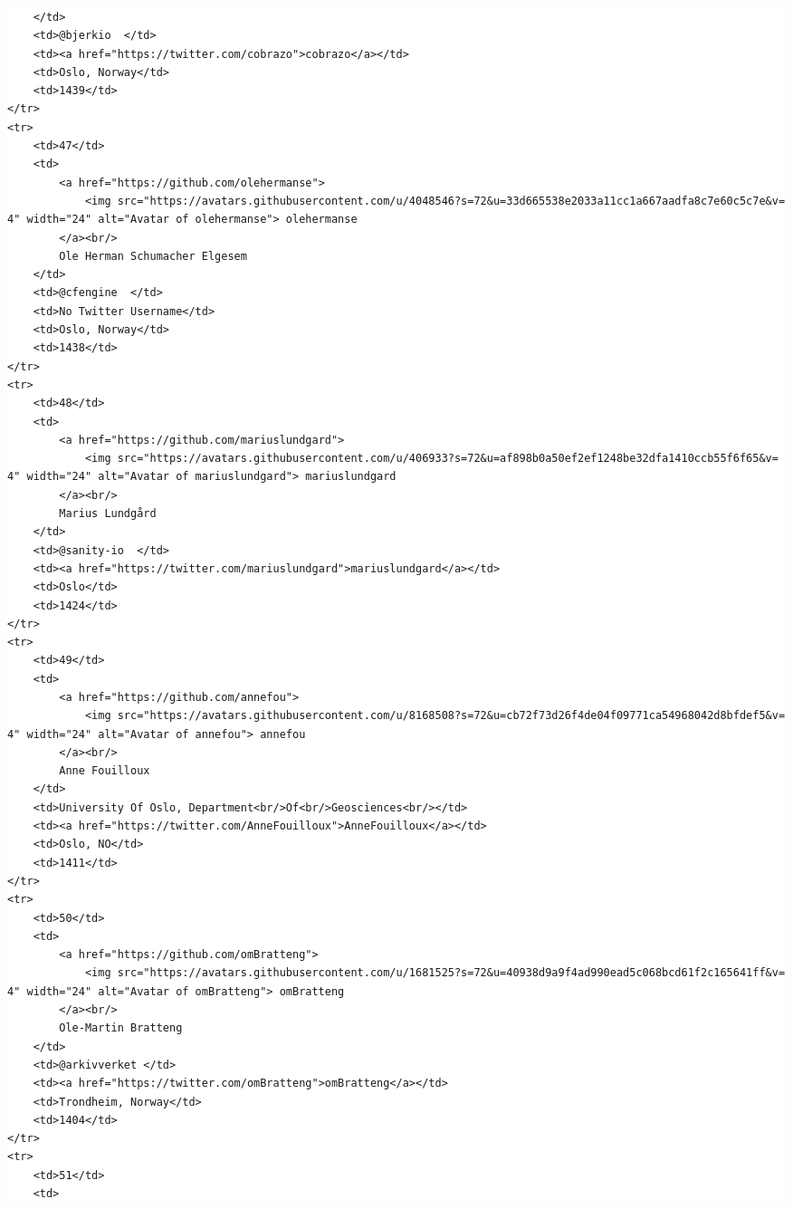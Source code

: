 		</td>
		<td>@bjerkio  </td>
		<td><a href="https://twitter.com/cobrazo">cobrazo</a></td>
		<td>Oslo, Norway</td>
		<td>1439</td>
	</tr>
	<tr>
		<td>47</td>
		<td>
			<a href="https://github.com/olehermanse">
				<img src="https://avatars.githubusercontent.com/u/4048546?s=72&u=33d665538e2033a11cc1a667aadfa8c7e60c5c7e&v=4" width="24" alt="Avatar of olehermanse"> olehermanse
			</a><br/>
			Ole Herman Schumacher Elgesem
		</td>
		<td>@cfengine  </td>
		<td>No Twitter Username</td>
		<td>Oslo, Norway</td>
		<td>1438</td>
	</tr>
	<tr>
		<td>48</td>
		<td>
			<a href="https://github.com/mariuslundgard">
				<img src="https://avatars.githubusercontent.com/u/406933?s=72&u=af898b0a50ef2ef1248be32dfa1410ccb55f6f65&v=4" width="24" alt="Avatar of mariuslundgard"> mariuslundgard
			</a><br/>
			Marius Lundgård
		</td>
		<td>@sanity-io  </td>
		<td><a href="https://twitter.com/mariuslundgard">mariuslundgard</a></td>
		<td>Oslo</td>
		<td>1424</td>
	</tr>
	<tr>
		<td>49</td>
		<td>
			<a href="https://github.com/annefou">
				<img src="https://avatars.githubusercontent.com/u/8168508?s=72&u=cb72f73d26f4de04f09771ca54968042d8bfdef5&v=4" width="24" alt="Avatar of annefou"> annefou
			</a><br/>
			Anne Fouilloux
		</td>
		<td>University Of Oslo, Department<br/>Of<br/>Geosciences<br/></td>
		<td><a href="https://twitter.com/AnneFouilloux">AnneFouilloux</a></td>
		<td>Oslo, NO</td>
		<td>1411</td>
	</tr>
	<tr>
		<td>50</td>
		<td>
			<a href="https://github.com/omBratteng">
				<img src="https://avatars.githubusercontent.com/u/1681525?s=72&u=40938d9a9f4ad990ead5c068bcd61f2c165641ff&v=4" width="24" alt="Avatar of omBratteng"> omBratteng
			</a><br/>
			Ole-Martin Bratteng
		</td>
		<td>@arkivverket </td>
		<td><a href="https://twitter.com/omBratteng">omBratteng</a></td>
		<td>Trondheim, Norway</td>
		<td>1404</td>
	</tr>
	<tr>
		<td>51</td>
		<td>